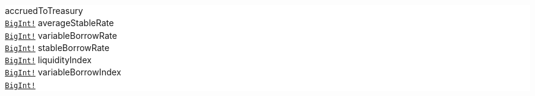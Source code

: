 </td>
</tr>
<tr>
<td>
accruedToTreasury<br />
<a href="/docs/Arbitrum-v3/scalars#bigint"><code>BigInt!</code></a>
</td>
<td>

</td>
</tr>
<tr>
<td>
averageStableRate<br />
<a href="/docs/Arbitrum-v3/scalars#bigint"><code>BigInt!</code></a>
</td>
<td>

</td>
</tr>
<tr>
<td>
variableBorrowRate<br />
<a href="/docs/Arbitrum-v3/scalars#bigint"><code>BigInt!</code></a>
</td>
<td>

</td>
</tr>
<tr>
<td>
stableBorrowRate<br />
<a href="/docs/Arbitrum-v3/scalars#bigint"><code>BigInt!</code></a>
</td>
<td>

</td>
</tr>
<tr>
<td>
liquidityIndex<br />
<a href="/docs/Arbitrum-v3/scalars#bigint"><code>BigInt!</code></a>
</td>
<td>

</td>
</tr>
<tr>
<td>
variableBorrowIndex<br />
<a href="/docs/Arbitrum-v3/scalars#bigint"><code>BigInt!</code></a>
</td>
<td>
